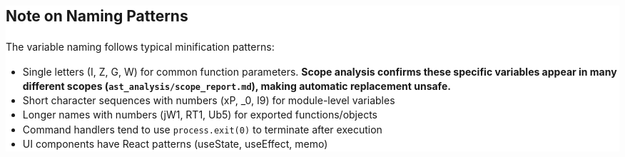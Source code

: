 ## Note on Naming Patterns

The variable naming follows typical minification patterns:
- Single letters (I, Z, G, W) for common function parameters. **Scope analysis confirms these specific variables appear in many different scopes (`ast_analysis/scope_report.md`), making automatic replacement unsafe.**
- Short character sequences with numbers (xP, _0, I9) for module-level variables
- Longer names with numbers (jW1, RT1, Ub5) for exported functions/objects
- Command handlers tend to use `process.exit(0)` to terminate after execution
- UI components have React patterns (useState, useEffect, memo)